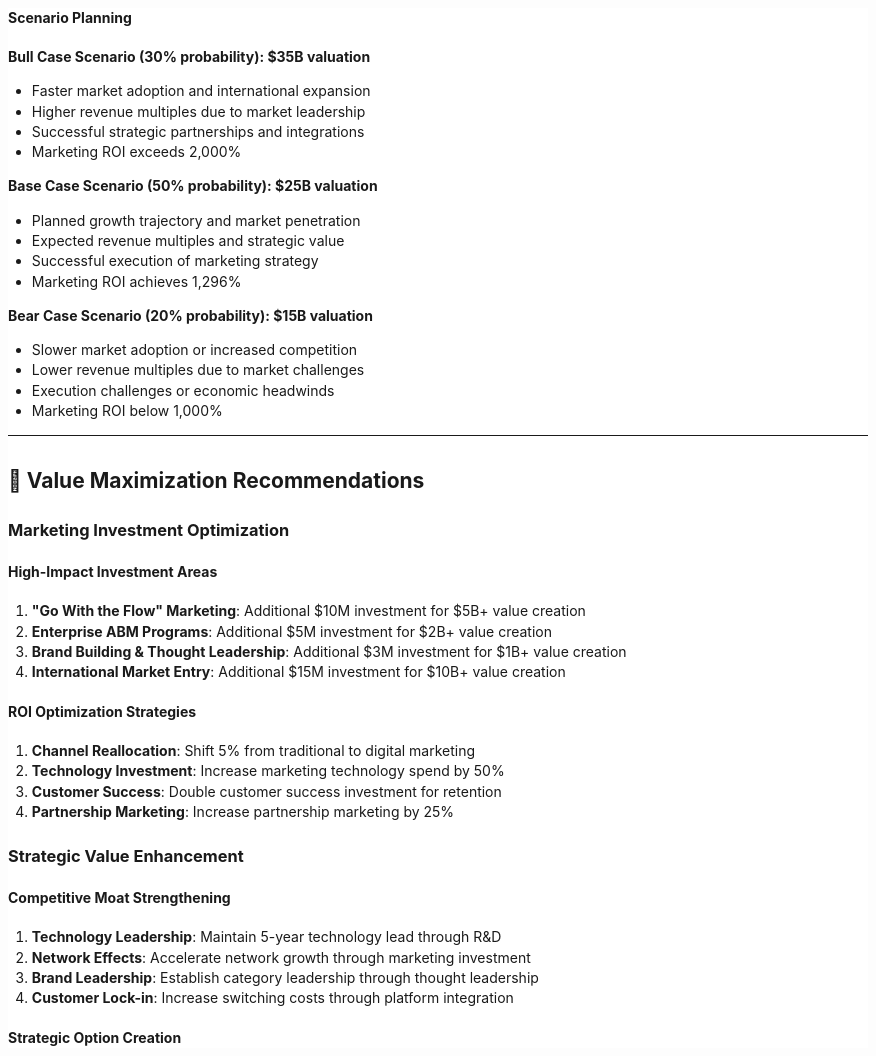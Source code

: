 #### **Scenario Planning**

**Bull Case Scenario (30% probability): $35B valuation**

- Faster market adoption and international expansion
- Higher revenue multiples due to market leadership
- Successful strategic partnerships and integrations
- Marketing ROI exceeds 2,000%

**Base Case Scenario (50% probability): $25B valuation**

- Planned growth trajectory and market penetration
- Expected revenue multiples and strategic value
- Successful execution of marketing strategy
- Marketing ROI achieves 1,296%

**Bear Case Scenario (20% probability): $15B valuation**

- Slower market adoption or increased competition
- Lower revenue multiples due to market challenges
- Execution challenges or economic headwinds
- Marketing ROI below 1,000%

---

## 🚀 Value Maximization Recommendations

### **Marketing Investment Optimization**

#### **High-Impact Investment Areas**

1. **"Go With the Flow" Marketing**: Additional $10M investment for $5B+ value creation
2. **Enterprise ABM Programs**: Additional $5M investment for $2B+ value creation
3. **Brand Building & Thought Leadership**: Additional $3M investment for $1B+ value creation
4. **International Market Entry**: Additional $15M investment for $10B+ value creation

#### **ROI Optimization Strategies**

1. **Channel Reallocation**: Shift 5% from traditional to digital marketing
2. **Technology Investment**: Increase marketing technology spend by 50%
3. **Customer Success**: Double customer success investment for retention
4. **Partnership Marketing**: Increase partnership marketing by 25%

### **Strategic Value Enhancement**

#### **Competitive Moat Strengthening**

1. **Technology Leadership**: Maintain 5-year technology lead through R&D
2. **Network Effects**: Accelerate network growth through marketing investment
3. **Brand Leadership**: Establish category leadership through thought leadership
4. **Customer Lock-in**: Increase switching costs through platform integration

#### **Strategic Option Creation**
